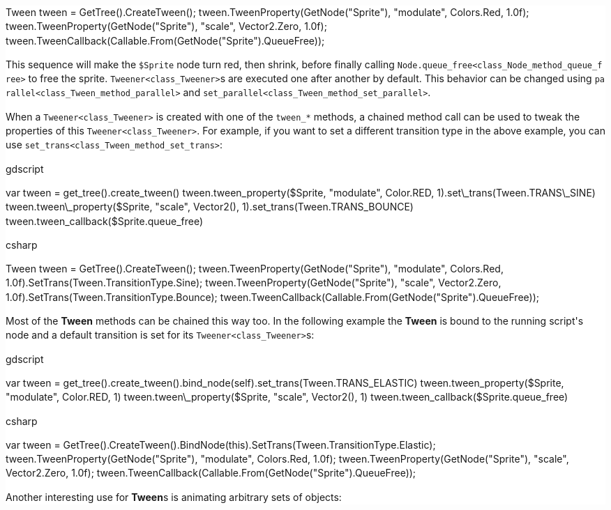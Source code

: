 Tween tween = GetTree().CreateTween();
tween.TweenProperty(GetNode("Sprite"), "modulate", Colors.Red, 1.0f);
tween.TweenProperty(GetNode("Sprite"), "scale", Vector2.Zero, 1.0f);
tween.TweenCallback(Callable.From(GetNode("Sprite").QueueFree));

This sequence will make the `$Sprite` node turn red, then shrink, before
finally calling `Node.queue_free<class_Node_method_queue_free>` to free
the sprite. `Tweener<class_Tweener>`s are executed one after another by
default. This behavior can be changed using
`parallel<class_Tween_method_parallel>` and
`set_parallel<class_Tween_method_set_parallel>`.

When a `Tweener<class_Tweener>` is created with one of the `tween_*`
methods, a chained method call can be used to tweak the properties of
this `Tweener<class_Tweener>`. For example, if you want to set a
different transition type in the above example, you can use
`set_trans<class_Tween_method_set_trans>`:

gdscript

var tween = get\_tree().create\_tween() tween.tween\_property($Sprite,
"modulate", Color.RED, 1).set\_trans(Tween.TRANS\_SINE)
tween.tween\_property($Sprite, "scale", Vector2(),
1).set\_trans(Tween.TRANS\_BOUNCE)
tween.tween\_callback($Sprite.queue\_free)

csharp

Tween tween = GetTree().CreateTween();
tween.TweenProperty(GetNode("Sprite"), "modulate", Colors.Red,
1.0f).SetTrans(Tween.TransitionType.Sine);
tween.TweenProperty(GetNode("Sprite"), "scale", Vector2.Zero,
1.0f).SetTrans(Tween.TransitionType.Bounce);
tween.TweenCallback(Callable.From(GetNode("Sprite").QueueFree));

Most of the **Tween** methods can be chained this way too. In the
following example the **Tween** is bound to the running script's node
and a default transition is set for its `Tweener<class_Tweener>`s:

gdscript

var tween =
get\_tree().create\_tween().bind\_node(self).set\_trans(Tween.TRANS\_ELASTIC)
tween.tween\_property($Sprite, "modulate", Color.RED, 1)
tween.tween\_property($Sprite, "scale", Vector2(), 1)
tween.tween\_callback($Sprite.queue\_free)

csharp

var tween =
GetTree().CreateTween().BindNode(this).SetTrans(Tween.TransitionType.Elastic);
tween.TweenProperty(GetNode("Sprite"), "modulate", Colors.Red, 1.0f);
tween.TweenProperty(GetNode("Sprite"), "scale", Vector2.Zero, 1.0f);
tween.TweenCallback(Callable.From(GetNode("Sprite").QueueFree));

Another interesting use for **Tween**s is animating arbitrary sets of
objects:
